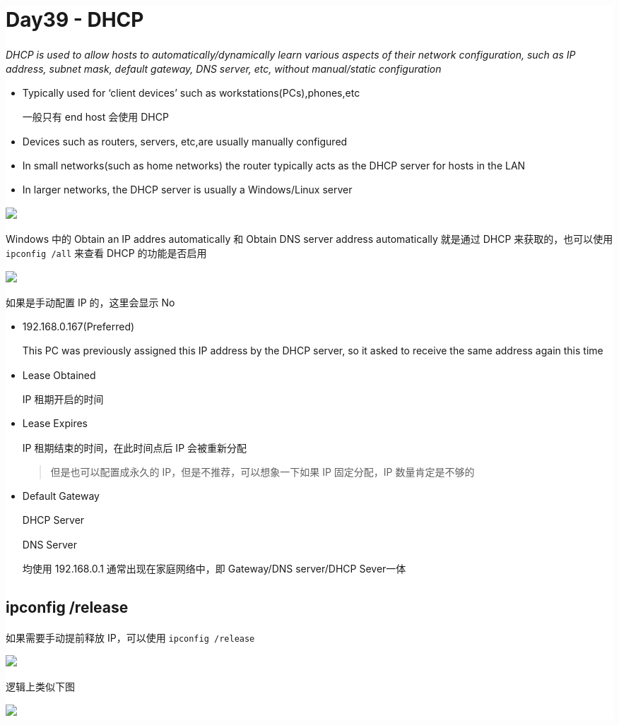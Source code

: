 # Day39 - DHCP

*DHCP is used to allow hosts  to automatically/dynamically learn various aspects of their network configuration, such as IP address, subnet mask, default gateway, DNS server, etc, without manual/static configuration*

- Typically used for ‘client devices’ such as workstations(PCs),phones,etc

  一般只有 end host 会使用 DHCP

- Devices such as routers, servers, etc,are usually manually configured
- In small networks(such as home networks) the router typically acts as the DHCP server for hosts in the LAN
- In larger networks, the DHCP server is usually a Windows/Linux server

![](https://github.com/dhay3/image-repo/raw/master/20230630/2023-07-04_18-46.4j9puir40xy.webp)

Windows 中的 Obtain an IP addres automatically 和 Obtain DNS server address automatically 就是通过 DHCP 来获取的，也可以使用 `ipconfig /all` 来查看 DHCP 的功能是否启用

![](https://github.com/dhay3/image-repo/raw/master/20230630/2023-07-04_18-49.2n218vkl83y8.webp)

如果是手动配置 IP 的，这里会显示 No

- 192.168.0.167(Preferred)

  This PC was previously assigned this IP address by the DHCP server, so it asked to receive the same address again this time

- Lease Obtained

  IP 租期开启的时间

- Lease Expires

  IP 租期结束的时间，在此时间点后 IP 会被重新分配

  > 但是也可以配置成永久的 IP，但是不推荐，可以想象一下如果 IP 固定分配，IP 数量肯定是不够的

- Default Gateway

  DHCP Server

  DNS Server

  均使用 192.168.0.1 通常出现在家庭网络中，即 Gateway/DNS server/DHCP  Sever一体

## ipconfig /release

如果需要手动提前释放 IP，可以使用 `ipconfig /release`

![](https://github.com/dhay3/image-repo/raw/master/20230630/2023-07-04_19-02.5oyt6l1e58n4.webp)

逻辑上类似下图

![](https://github.com/dhay3/image-repo/raw/master/20230630/2023-07-04_19-02_1.ko3xeen0lqo.webp)
